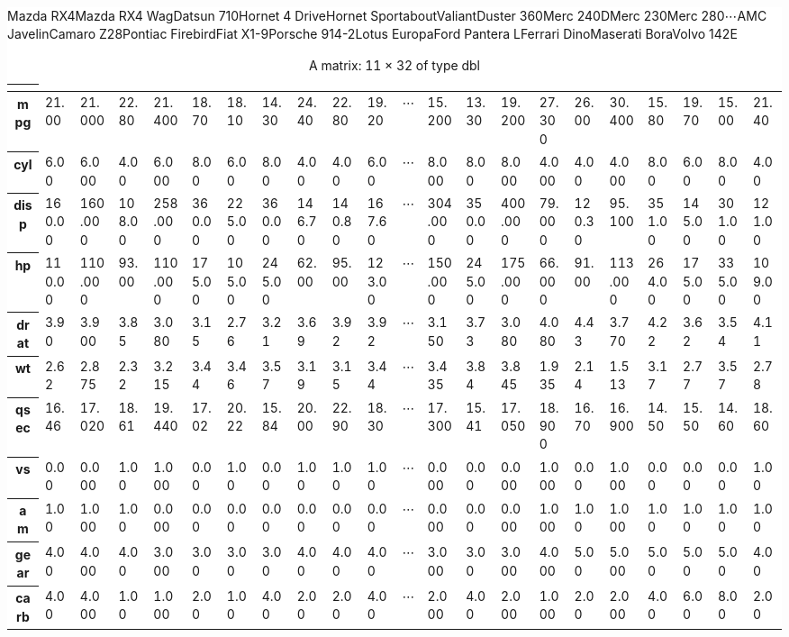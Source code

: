 
<table>
<caption>A matrix: 11 × 32 of type dbl</caption>
<thead>
	<tr><th ></th >Mazda RX4</th >Mazda RX4 Wag</th >Datsun 710</th >Hornet 4 Drive</th >Hornet Sportabout</th >Valiant</th >Duster 360</th >Merc 240D</th >Merc 230</th >Merc 280</th >⋯</th >AMC Javelin</th >Camaro Z28</th >Pontiac Firebird</th >Fiat X1-9</th >Porsche 914-2</th >Lotus Europa</th >Ford Pantera L</th >Ferrari Dino</th >Maserati Bora</th >Volvo 142E</th ></tr>
</thead>
<tbody>
	<tr><th >mpg</th ><td> 21.00</td><td> 21.000</td><td> 22.80</td><td> 21.400</td><td> 18.70</td><td> 18.10</td><td> 14.30</td><td> 24.40</td><td> 22.80</td><td> 19.20</td><td>⋯</td><td> 15.200</td><td> 13.30</td><td> 19.200</td><td>27.300</td><td> 26.00</td><td> 30.400</td><td> 15.80</td><td> 19.70</td><td> 15.00</td><td> 21.40</td></tr>
	<tr><th >cyl</th ><td>  6.00</td><td>  6.000</td><td>  4.00</td><td>  6.000</td><td>  8.00</td><td>  6.00</td><td>  8.00</td><td>  4.00</td><td>  4.00</td><td>  6.00</td><td>⋯</td><td>  8.000</td><td>  8.00</td><td>  8.000</td><td> 4.000</td><td>  4.00</td><td>  4.000</td><td>  8.00</td><td>  6.00</td><td>  8.00</td><td>  4.00</td></tr>
	<tr><th >disp</th ><td>160.00</td><td>160.000</td><td>108.00</td><td>258.000</td><td>360.00</td><td>225.00</td><td>360.00</td><td>146.70</td><td>140.80</td><td>167.60</td><td>⋯</td><td>304.000</td><td>350.00</td><td>400.000</td><td>79.000</td><td>120.30</td><td> 95.100</td><td>351.00</td><td>145.00</td><td>301.00</td><td>121.00</td></tr>
	<tr><th >hp</th ><td>110.00</td><td>110.000</td><td> 93.00</td><td>110.000</td><td>175.00</td><td>105.00</td><td>245.00</td><td> 62.00</td><td> 95.00</td><td>123.00</td><td>⋯</td><td>150.000</td><td>245.00</td><td>175.000</td><td>66.000</td><td> 91.00</td><td>113.000</td><td>264.00</td><td>175.00</td><td>335.00</td><td>109.00</td></tr>
	<tr><th >drat</th ><td>  3.90</td><td>  3.900</td><td>  3.85</td><td>  3.080</td><td>  3.15</td><td>  2.76</td><td>  3.21</td><td>  3.69</td><td>  3.92</td><td>  3.92</td><td>⋯</td><td>  3.150</td><td>  3.73</td><td>  3.080</td><td> 4.080</td><td>  4.43</td><td>  3.770</td><td>  4.22</td><td>  3.62</td><td>  3.54</td><td>  4.11</td></tr>
	<tr><th >wt</th ><td>  2.62</td><td>  2.875</td><td>  2.32</td><td>  3.215</td><td>  3.44</td><td>  3.46</td><td>  3.57</td><td>  3.19</td><td>  3.15</td><td>  3.44</td><td>⋯</td><td>  3.435</td><td>  3.84</td><td>  3.845</td><td> 1.935</td><td>  2.14</td><td>  1.513</td><td>  3.17</td><td>  2.77</td><td>  3.57</td><td>  2.78</td></tr>
	<tr><th >qsec</th ><td> 16.46</td><td> 17.020</td><td> 18.61</td><td> 19.440</td><td> 17.02</td><td> 20.22</td><td> 15.84</td><td> 20.00</td><td> 22.90</td><td> 18.30</td><td>⋯</td><td> 17.300</td><td> 15.41</td><td> 17.050</td><td>18.900</td><td> 16.70</td><td> 16.900</td><td> 14.50</td><td> 15.50</td><td> 14.60</td><td> 18.60</td></tr>
	<tr><th >vs</th ><td>  0.00</td><td>  0.000</td><td>  1.00</td><td>  1.000</td><td>  0.00</td><td>  1.00</td><td>  0.00</td><td>  1.00</td><td>  1.00</td><td>  1.00</td><td>⋯</td><td>  0.000</td><td>  0.00</td><td>  0.000</td><td> 1.000</td><td>  0.00</td><td>  1.000</td><td>  0.00</td><td>  0.00</td><td>  0.00</td><td>  1.00</td></tr>
	<tr><th >am</th ><td>  1.00</td><td>  1.000</td><td>  1.00</td><td>  0.000</td><td>  0.00</td><td>  0.00</td><td>  0.00</td><td>  0.00</td><td>  0.00</td><td>  0.00</td><td>⋯</td><td>  0.000</td><td>  0.00</td><td>  0.000</td><td> 1.000</td><td>  1.00</td><td>  1.000</td><td>  1.00</td><td>  1.00</td><td>  1.00</td><td>  1.00</td></tr>
	<tr><th >gear</th ><td>  4.00</td><td>  4.000</td><td>  4.00</td><td>  3.000</td><td>  3.00</td><td>  3.00</td><td>  3.00</td><td>  4.00</td><td>  4.00</td><td>  4.00</td><td>⋯</td><td>  3.000</td><td>  3.00</td><td>  3.000</td><td> 4.000</td><td>  5.00</td><td>  5.000</td><td>  5.00</td><td>  5.00</td><td>  5.00</td><td>  4.00</td></tr>
	<tr><th >carb</th ><td>  4.00</td><td>  4.000</td><td>  1.00</td><td>  1.000</td><td>  2.00</td><td>  1.00</td><td>  4.00</td><td>  2.00</td><td>  2.00</td><td>  4.00</td><td>⋯</td><td>  2.000</td><td>  4.00</td><td>  2.000</td><td> 1.000</td><td>  2.00</td><td>  2.000</td><td>  4.00</td><td>  6.00</td><td>  8.00</td><td>  2.00</td></tr>
</tbody>
</table>
